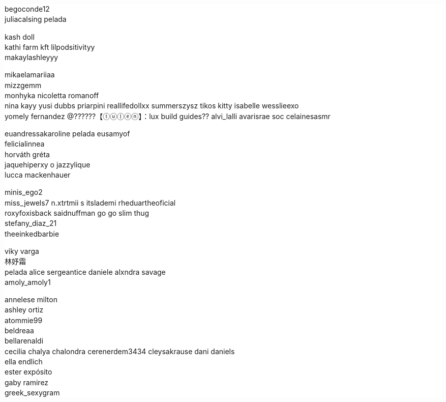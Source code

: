 begoconde12  
juliacalsing pelada
   
kash doll  
kathi farm kft
lilpodsitivityy  
makaylashleyyy  
    
mikaelamariiaa  
mizzgemm  
monhyka
nicoletta romanoff    
nina kayy yusi dubbs
priarpini 
reallifedollxx
summerszysz
tikos kitty isabelle
wesslieexo  
yomely fernandez
@??????【ⓣⓤⓛⓔⓝ】：lux build guides??
alvi_lalli
avarisrae soc
celainesasmr 

euandressakaroline pelada
eusamyof  
felicialinnea  
horváth gréta  
jaquehiperxy o
jazzylique  
lucca mackenhauer  
  
minis_ego2  
miss_jewels7
n.xtrtmii  s
  itslademi
rheduartheoficial  
roxyfoxisback
saidnuffman go go
slim thug  
stefany_diaz_21  
theeinkedbarbie
  
viky varga  
林妤霜  
 pelada
alice sergeantice daniele
alxndra savage  
amoly_amoly1
  
annelese milton  
ashley ortiz  
atommie99  
beldreaa  
bellarenaldi  
cecilia chalya chalondra
cerenerdem3434
cleysakrause
dani daniels  
ella endlich  
ester expósito    
gaby ramirez  
greek_sexygram
